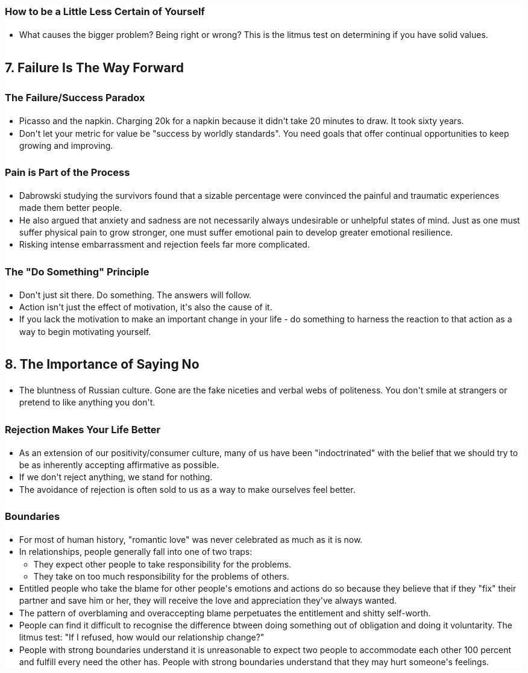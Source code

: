 ### How to be a Little Less Certain of Yourself

- What causes the bigger problem? Being right or wrong? This is the litmus test on determining if you have solid values.

## 7. Failure Is The Way Forward

### The Failure/Success Paradox

- Picasso and the napkin. Charging 20k for a napkin because it didn't take 20 minutes to draw. It took sixty years.
- Don't let your metric for value be "success by worldly standards". You need goals that offer continual opportunities to keep growing and improving.

### Pain is Part of the Process

- Dabrowski studying the survivors found that a sizable percentage were convinced the painful and traumatic experiences made them better people.
- He also argued that anxiety and sadness are not necessarily always undesirable or unhelpful states of mind. Just as one must suffer physical pain to grow stronger, one must suffer emotional pain to develop greater emotional resilience.
- Risking intense embarrassment and rejection feels far more complicated.

### The "Do Something" Principle

- Don't just sit there. Do something. The answers will follow.
- Action isn't just the effect of motivation, it's also the cause of it.
- If you lack the motivation to make an important change in your life - do something to harness the reaction to that action as a way to begin motivating yourself.

## 8. The Importance of Saying No

- The bluntness of Russian culture. Gone are the fake niceties and verbal webs of politeness. You don't smile at strangers or pretend to like anything you don't.

### Rejection Makes Your Life Better

- As an extension of our positivity/consumer culture, many of us have been "indoctrinated" with the belief that we should try to be as inherently accepting affirmative as possible.
- If we don't reject anything, we stand for nothing.
- The avoidance of rejection is often sold to us as a way to make ourselves feel better.

### Boundaries

- For most of human history, "romantic love" was never celebrated as much as it is now.
- In relationships, people generally fall into one of two traps:
  - They expect other people to take responsibility for the problems.
  - They take on too much responsibility for the problems of others.
- Entitled people who take the blame for other people's emotions and actions do so because they believe that if they "fix" their partner and save him or her, they will receive the love and appreciation they've always wanted.
- The pattern of overblaming and overaccepting blame perpetuates the entitlement and shitty self-worth.
- People can find it difficult to recognise the difference btween doing something out of obligation and doing it voluntarity. The litmus test: "If I refused, how would our relationship change?"
- People with strong boundaries understand it is unreasonable to expect two people to accommodate each other 100 percent and fulfill every need the other has. People with strong boundaries understand that they may hurt someone's feelings.
